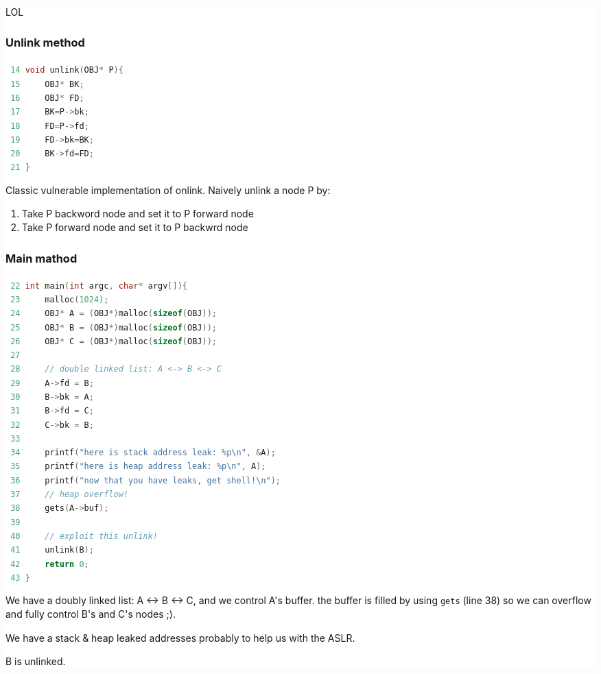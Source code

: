 LOL

### Unlink method
```C
 14 void unlink(OBJ* P){
 15     OBJ* BK;
 16     OBJ* FD;
 17     BK=P->bk;
 18     FD=P->fd;
 19     FD->bk=BK;
 20     BK->fd=FD;
 21 }
```

Classic vulnerable implementation of onlink. Naively unlink a node P by:
1) Take P backword node and set it to P forward node
2) Take P forward node and set it to P backwrd node


### Main mathod

```C
 22 int main(int argc, char* argv[]){
 23     malloc(1024);
 24     OBJ* A = (OBJ*)malloc(sizeof(OBJ));
 25     OBJ* B = (OBJ*)malloc(sizeof(OBJ));
 26     OBJ* C = (OBJ*)malloc(sizeof(OBJ));
 27 
 28     // double linked list: A <-> B <-> C
 29     A->fd = B;
 30     B->bk = A;
 31     B->fd = C;
 32     C->bk = B;
 33 
 34     printf("here is stack address leak: %p\n", &A);
 35     printf("here is heap address leak: %p\n", A);
 36     printf("now that you have leaks, get shell!\n");
 37     // heap overflow!
 38     gets(A->buf);
 39 
 40     // exploit this unlink!
 41     unlink(B);
 42     return 0;
 43 }

```

We have a doubly linked list: A <-> B <-> C, and we control A's buffer.
the buffer is filled by using `gets` (line 38) so we can overflow and fully control B's and C's nodes ;).

We have a stack & heap leaked addresses probably to help us with the ASLR.

B is unlinked.
